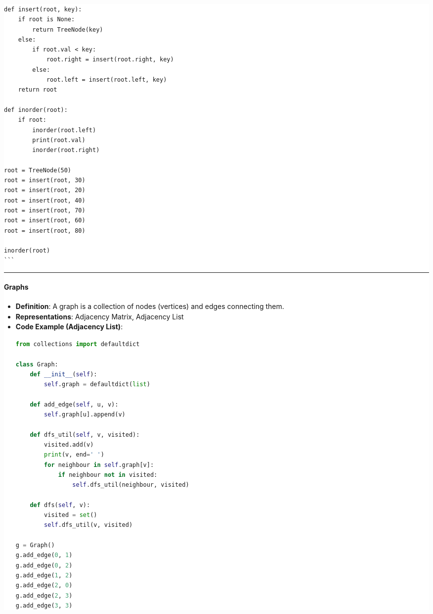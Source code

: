     def insert(root, key):
        if root is None:
            return TreeNode(key)
        else:
            if root.val < key:
                root.right = insert(root.right, key)
            else:
                root.left = insert(root.left, key)
        return root

    def inorder(root):
        if root:
            inorder(root.left)
            print(root.val)
            inorder(root.right)

    root = TreeNode(50)
    root = insert(root, 30)
    root = insert(root, 20)
    root = insert(root, 40)
    root = insert(root, 70)
    root = insert(root, 60)
    root = insert(root, 80)

    inorder(root)
    ```
---

#### Graphs
- **Definition**: A graph is a collection of nodes (vertices) and edges connecting them.
- **Representations**: Adjacency Matrix, Adjacency List
- **Code Example (Adjacency List)**:
    ```python
    from collections import defaultdict

    class Graph:
        def __init__(self):
            self.graph = defaultdict(list)

        def add_edge(self, u, v):
            self.graph[u].append(v)

        def dfs_util(self, v, visited):
            visited.add(v)
            print(v, end=' ')
            for neighbour in self.graph[v]:
                if neighbour not in visited:
                    self.dfs_util(neighbour, visited)

        def dfs(self, v):
            visited = set()
            self.dfs_util(v, visited)

    g = Graph()
    g.add_edge(0, 1)
    g.add_edge(0, 2)
    g.add_edge(1, 2)
    g.add_edge(2, 0)
    g.add_edge(2, 3)
    g.add_edge(3, 3)
